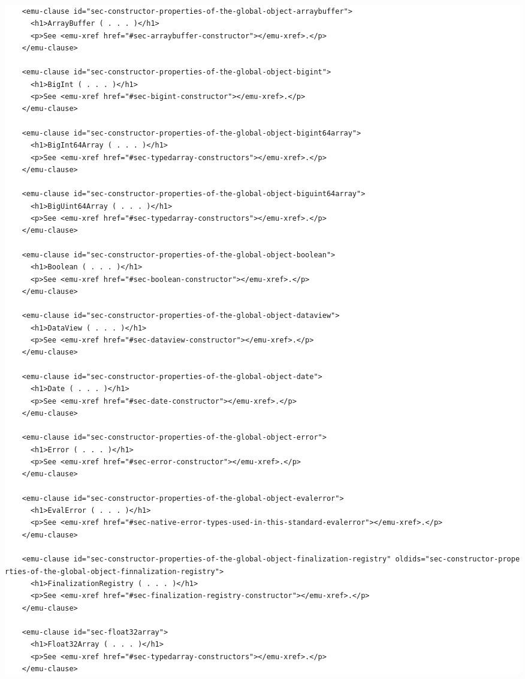         <emu-clause id="sec-constructor-properties-of-the-global-object-arraybuffer">
          <h1>ArrayBuffer ( . . . )</h1>
          <p>See <emu-xref href="#sec-arraybuffer-constructor"></emu-xref>.</p>
        </emu-clause>

        <emu-clause id="sec-constructor-properties-of-the-global-object-bigint">
          <h1>BigInt ( . . . )</h1>
          <p>See <emu-xref href="#sec-bigint-constructor"></emu-xref>.</p>
        </emu-clause>

        <emu-clause id="sec-constructor-properties-of-the-global-object-bigint64array">
          <h1>BigInt64Array ( . . . )</h1>
          <p>See <emu-xref href="#sec-typedarray-constructors"></emu-xref>.</p>
        </emu-clause>

        <emu-clause id="sec-constructor-properties-of-the-global-object-biguint64array">
          <h1>BigUint64Array ( . . . )</h1>
          <p>See <emu-xref href="#sec-typedarray-constructors"></emu-xref>.</p>
        </emu-clause>

        <emu-clause id="sec-constructor-properties-of-the-global-object-boolean">
          <h1>Boolean ( . . . )</h1>
          <p>See <emu-xref href="#sec-boolean-constructor"></emu-xref>.</p>
        </emu-clause>

        <emu-clause id="sec-constructor-properties-of-the-global-object-dataview">
          <h1>DataView ( . . . )</h1>
          <p>See <emu-xref href="#sec-dataview-constructor"></emu-xref>.</p>
        </emu-clause>

        <emu-clause id="sec-constructor-properties-of-the-global-object-date">
          <h1>Date ( . . . )</h1>
          <p>See <emu-xref href="#sec-date-constructor"></emu-xref>.</p>
        </emu-clause>

        <emu-clause id="sec-constructor-properties-of-the-global-object-error">
          <h1>Error ( . . . )</h1>
          <p>See <emu-xref href="#sec-error-constructor"></emu-xref>.</p>
        </emu-clause>

        <emu-clause id="sec-constructor-properties-of-the-global-object-evalerror">
          <h1>EvalError ( . . . )</h1>
          <p>See <emu-xref href="#sec-native-error-types-used-in-this-standard-evalerror"></emu-xref>.</p>
        </emu-clause>

        <emu-clause id="sec-constructor-properties-of-the-global-object-finalization-registry" oldids="sec-constructor-properties-of-the-global-object-finnalization-registry">
          <h1>FinalizationRegistry ( . . . )</h1>
          <p>See <emu-xref href="#sec-finalization-registry-constructor"></emu-xref>.</p>
        </emu-clause>

        <emu-clause id="sec-float32array">
          <h1>Float32Array ( . . . )</h1>
          <p>See <emu-xref href="#sec-typedarray-constructors"></emu-xref>.</p>
        </emu-clause>
